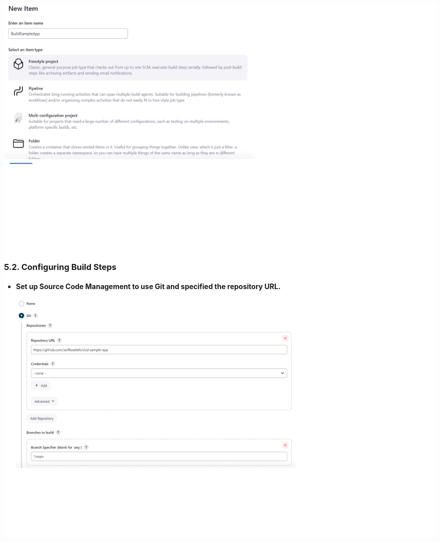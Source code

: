   ![Create Job in Jenkins](images/create_job_jenkins.png)

### 5.2. Configuring Build Steps

- **Set up Source Code Management to use Git and specified the repository URL.**

  ![Jenkins Build Steps](images/jenkins_build_steps.png)
